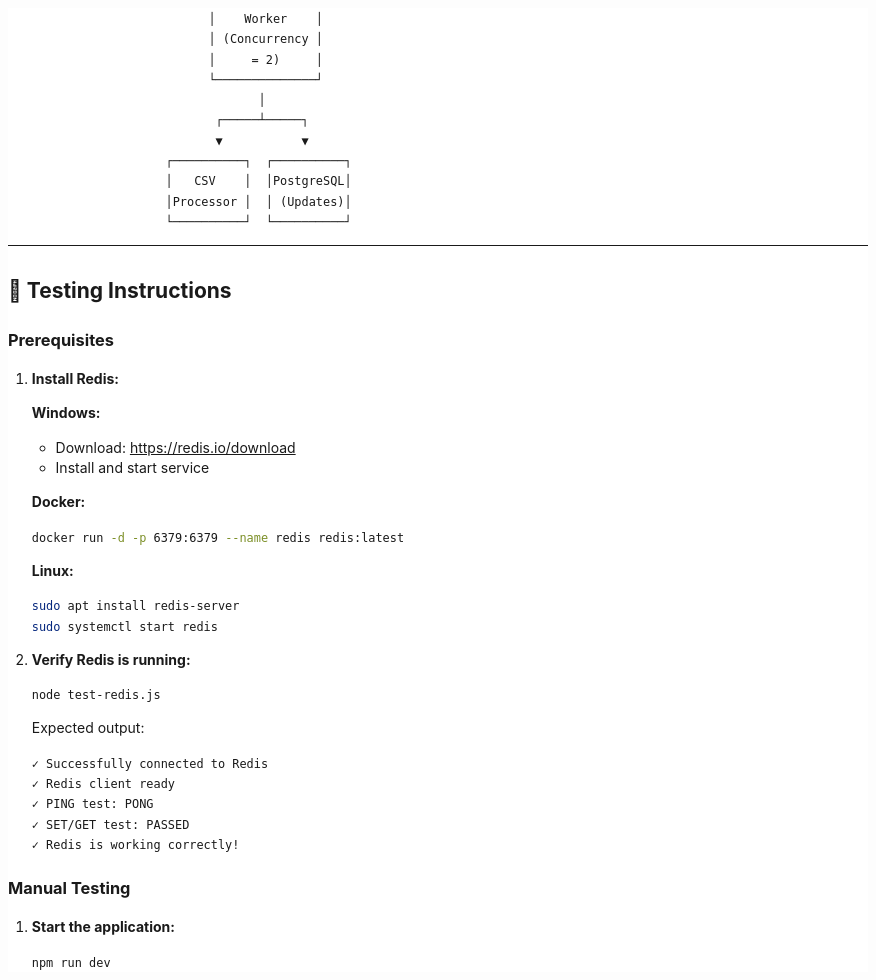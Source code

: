 ```
                            │    Worker    │
                            │ (Concurrency │
                            │     = 2)     │
                            └──────────────┘
                                   │
                             ┌─────┴─────┐
                             ▼           ▼
                      ┌──────────┐  ┌──────────┐
                      │   CSV    │  │PostgreSQL│
                      │Processor │  │ (Updates)│
                      └──────────┘  └──────────┘
```

---

## 🧪 Testing Instructions

### Prerequisites

1. **Install Redis:**

   **Windows:**
   - Download: https://redis.io/download
   - Install and start service

   **Docker:**
   ```bash
   docker run -d -p 6379:6379 --name redis redis:latest
   ```

   **Linux:**
   ```bash
   sudo apt install redis-server
   sudo systemctl start redis
   ```

2. **Verify Redis is running:**
   ```bash
   node test-redis.js
   ```

   Expected output:
   ```
   ✓ Successfully connected to Redis
   ✓ Redis client ready
   ✓ PING test: PONG
   ✓ SET/GET test: PASSED
   ✓ Redis is working correctly!
   ```

### Manual Testing

1. **Start the application:**
   ```bash
   npm run dev
   ```
